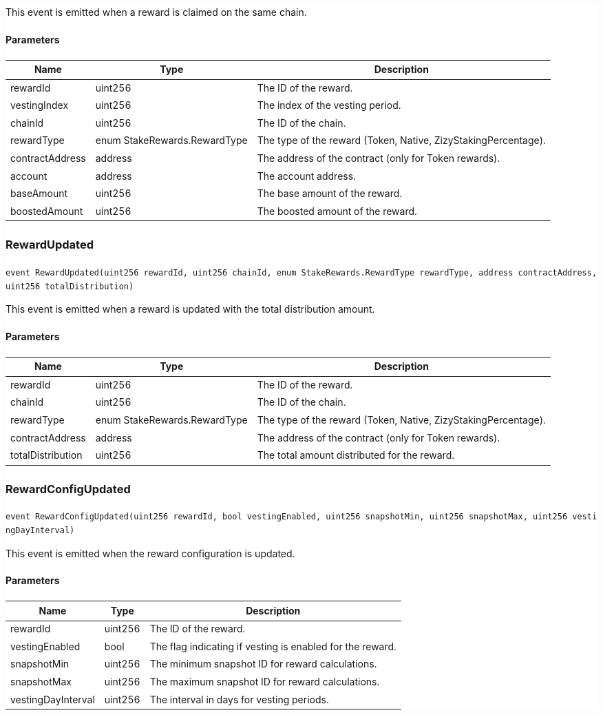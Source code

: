 This event is emitted when a reward is claimed on the same chain.

#### Parameters

| Name | Type | Description |
| ---- | ---- | ----------- |
| rewardId | uint256 | The ID of the reward. |
| vestingIndex | uint256 | The index of the vesting period. |
| chainId | uint256 | The ID of the chain. |
| rewardType | enum StakeRewards.RewardType | The type of the reward (Token, Native, ZizyStakingPercentage). |
| contractAddress | address | The address of the contract (only for Token rewards). |
| account | address | The account address. |
| baseAmount | uint256 | The base amount of the reward. |
| boostedAmount | uint256 | The boosted amount of the reward. |

### RewardUpdated

```solidity
event RewardUpdated(uint256 rewardId, uint256 chainId, enum StakeRewards.RewardType rewardType, address contractAddress, uint256 totalDistribution)
```

This event is emitted when a reward is updated with the total distribution amount.

#### Parameters

| Name | Type | Description |
| ---- | ---- | ----------- |
| rewardId | uint256 | The ID of the reward. |
| chainId | uint256 | The ID of the chain. |
| rewardType | enum StakeRewards.RewardType | The type of the reward (Token, Native, ZizyStakingPercentage). |
| contractAddress | address | The address of the contract (only for Token rewards). |
| totalDistribution | uint256 | The total amount distributed for the reward. |

### RewardConfigUpdated

```solidity
event RewardConfigUpdated(uint256 rewardId, bool vestingEnabled, uint256 snapshotMin, uint256 snapshotMax, uint256 vestingDayInterval)
```

This event is emitted when the reward configuration is updated.

#### Parameters

| Name | Type | Description |
| ---- | ---- | ----------- |
| rewardId | uint256 | The ID of the reward. |
| vestingEnabled | bool | The flag indicating if vesting is enabled for the reward. |
| snapshotMin | uint256 | The minimum snapshot ID for reward calculations. |
| snapshotMax | uint256 | The maximum snapshot ID for reward calculations. |
| vestingDayInterval | uint256 | The interval in days for vesting periods. |
